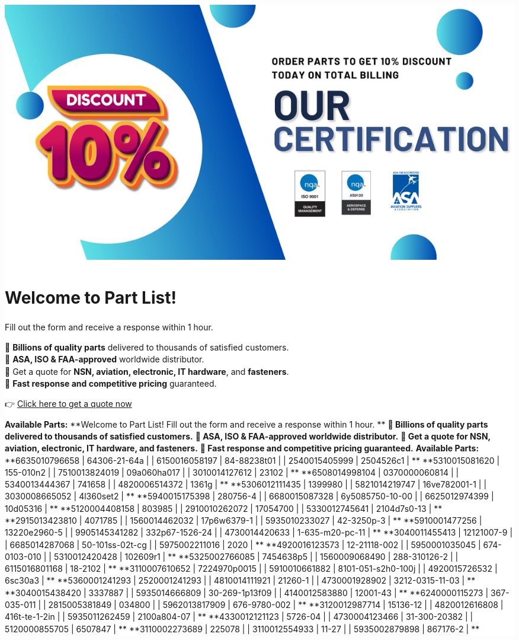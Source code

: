 
[![Discount Banner](./Discount%20Banner-min.png)](https://bit.ly/4in5Zuc)

# Welcome to Part List!  
Fill out the form and receive a response within 1 hour.

🔹 **Billions of quality parts** delivered to thousands of satisfied customers.  
🔹 **ASA, ISO & FAA-approved** worldwide distributor.  
🔹 Get a quote for **NSN, aviation, electronic, IT hardware**, and **fasteners**.  
🔹 **Fast response and competitive pricing** guaranteed.  

👉 [Click here to get a quote now](https://bit.ly/4in5Zuc)

**Available Parts:**
**Welcome to Part List! Fill out the form and receive a response within 1 hour. **    **🔹 Billions of quality parts delivered to thousands of satisfied customers.**    **🔹 ASA, ISO & FAA-approved worldwide distributor.**    **🔹 Get a quote for NSN, aviation, electronic, IT hardware, and fasteners.**    **🔹 Fast response and competitive pricing guaranteed.**    ****Available Parts:****
**6635010796658 | 64306-21-64a |  | 6150016058197 | 84-88238t01 |  | 2540015405999 | 2504526c1 | **    **5310015081620 | 155-010n2 |  | 7510013824019 | 09a060ha017 |  | 3010014127612 | 23102 | **    **6508014998104 | 0370000060814 |  | 5340013444367 | 741658 |  | 4820006514372 | 1361g | **    **5306012111435 | 1399980 |  | 5821014219747 | 16ve782001-1 |  | 3030008665052 | 4l360set2 | **    **5940015175398 | 280756-4 |  | 6680015087328 | 6y5085750-10-00 |  | 6625012974399 | 10d05316 | **    **5120004408158 | 803985 |  | 2910010262072 | 17054700 |  | 5330012745641 | 2104d7s0-13 | **
**2915013423810 | 4071785 |  | 1560014462032 | 17p6w6379-1 |  | 5935010233027 | 42-3250p-3 | **    **5910001477256 | 13220e2960-5 |  | 9905145341282 | 332p67-1526-24 |  | 4730014420633 | 1-635-m20-pc-11 | **    **3040011455413 | 12121007-9 |  | 6685014287068 | 50-101ss-02t-cg |  | 5975002211016 | 2020 | **    **4920016123573 | 12-21118-002 |  | 5950001035045 | 674-0103-010 |  | 5310012420428 | 102609r1 | **    **5325002766085 | 7454638p5 |  | 1560009068490 | 288-310126-2 |  | 6115016801168 | 18-2102 | **    **3110007610652 | 7224970p0015 |  | 5910010661882 | 8101-051-s2h0-100j |  | 4920015726532 | 6sc30a3 | **
**5360001241293 | 2520001241293 |  | 4810014111921 | 21260-1 |  | 4730001928902 | 3212-0315-11-03 | **    **3040015438420 | 3337887 |  | 5935014666809 | 30-269-1p13f09 |  | 4140012583880 | 12001-43 | **    **6240000115273 | 367-035-011 |  | 2815005381849 | 034800 |  | 5962013817909 | 676-9780-002 | **    **3120012987714 | 15136-12 |  | 4820012616808 | 416t-te-1-2in |  | 5935011262459 | 2100a804-07 | **    **4330012121123 | 5726-04 |  | 4730004123466 | 31-300-20382 |  | 5120000855705 | 6507847 | **    **3110002273689 | 225078 |  | 3110012554933 | 11-27 |  | 5935002879898 | 867176-2 | **